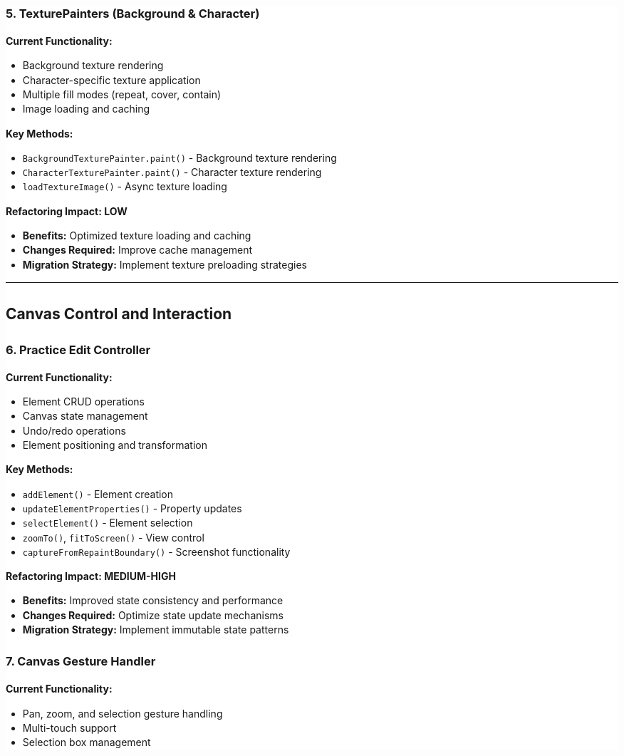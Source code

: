 ### 5. TexturePainters (Background & Character)

**Current Functionality:**

- Background texture rendering
- Character-specific texture application
- Multiple fill modes (repeat, cover, contain)
- Image loading and caching

**Key Methods:**

- `BackgroundTexturePainter.paint()` - Background texture rendering
- `CharacterTexturePainter.paint()` - Character texture rendering
- `loadTextureImage()` - Async texture loading

**Refactoring Impact: LOW**

- **Benefits:** Optimized texture loading and caching
- **Changes Required:** Improve cache management
- **Migration Strategy:** Implement texture preloading strategies

---

## Canvas Control and Interaction

### 6. Practice Edit Controller

**Current Functionality:**

- Element CRUD operations
- Canvas state management
- Undo/redo operations
- Element positioning and transformation

**Key Methods:**

- `addElement()` - Element creation
- `updateElementProperties()` - Property updates
- `selectElement()` - Element selection
- `zoomTo()`, `fitToScreen()` - View control
- `captureFromRepaintBoundary()` - Screenshot functionality

**Refactoring Impact: MEDIUM-HIGH**

- **Benefits:** Improved state consistency and performance
- **Changes Required:** Optimize state update mechanisms
- **Migration Strategy:** Implement immutable state patterns

### 7. Canvas Gesture Handler

**Current Functionality:**

- Pan, zoom, and selection gesture handling
- Multi-touch support
- Selection box management
